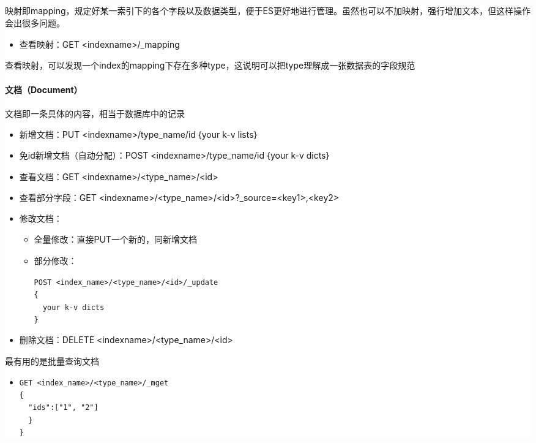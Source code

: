 映射即mapping，规定好某一索引下的各个字段以及数据类型，便于ES更好地进行管理。虽然也可以不加映射，强行增加文本，但这样操作会出很多问题。

- 查看映射：GET \<indexname>/_mapping

查看映射，可以发现一个index的mapping下存在多种type，这说明可以把type理解成一张数据表的字段规范

#### 文档（Document）

文档即一条具体的内容，相当于数据库中的记录

- 新增文档：PUT \<indexname>/type_name/id {your k-v lists}

- 免id新增文档（自动分配）：POST \<indexname>/type_name/id {your k-v dicts}

- 查看文档：GET \<indexname>/\<type_name>/\<id>

- 查看部分字段：GET \<indexname>/\<type_name>/\<id>?_source=\<key1>,\<key2>

- 修改文档：

  - 全量修改：直接PUT一个新的，同新增文档

  - 部分修改：

    ```
    POST <index_name>/<type_name>/<id>/_update
    {
      your k-v dicts
    }
    ```

- 删除文档：DELETE \<indexname>/\<type_name>/\<id>

最有用的是批量查询文档

- ```
  GET <index_name>/<type_name>/_mget
  {
    "ids":["1", "2"]
    }
  }
  ```









